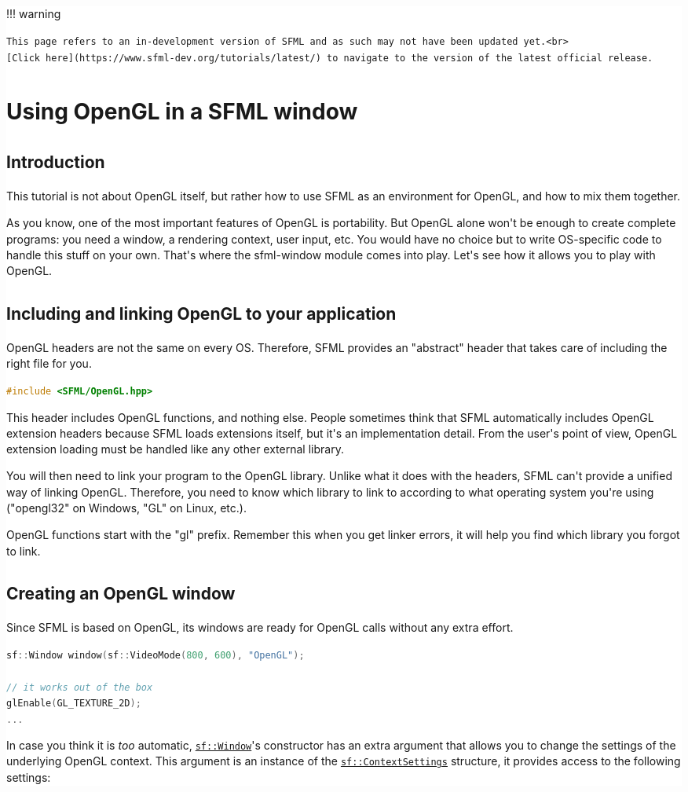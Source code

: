 !!! warning

    This page refers to an in-development version of SFML and as such may not have been updated yet.<br>
    [Click here](https://www.sfml-dev.org/tutorials/latest/) to navigate to the version of the latest official release.

# Using OpenGL in a SFML window

## Introduction

This tutorial is not about OpenGL itself, but rather how to use SFML as an environment for OpenGL, and how to mix them together.

As you know, one of the most important features of OpenGL is portability. But OpenGL alone won't be enough to create complete programs: you need a window, a rendering context, user input, etc. You would have no choice but to write OS-specific code to handle this stuff on your own. That's where the sfml-window module comes into play. Let's see how it allows you to play with OpenGL.

## Including and linking OpenGL to your application

OpenGL headers are not the same on every OS. Therefore, SFML provides an "abstract" header that takes care of including the right file for you.

```cpp
#include <SFML/OpenGL.hpp>
```

This header includes OpenGL functions, and nothing else. People sometimes think that SFML automatically includes OpenGL extension headers because SFML loads extensions itself, but it's an implementation detail. From the user's point of view, OpenGL extension loading must be handled like any other external library.

You will then need to link your program to the OpenGL library. Unlike what it does with the headers, SFML can't provide a unified way of linking OpenGL. Therefore, you need to know which library to link to according to what operating system you're using ("opengl32" on Windows, "GL" on Linux, etc.).

OpenGL functions start with the "gl" prefix. Remember this when you get linker errors, it will help you find which library you forgot to link.

## Creating an OpenGL window

Since SFML is based on OpenGL, its windows are ready for OpenGL calls without any extra effort.

```cpp
sf::Window window(sf::VideoMode(800, 600), "OpenGL");

// it works out of the box
glEnable(GL_TEXTURE_2D);
...
```

In case you think it is *too* automatic, [`sf::Window`](https://www.sfml-dev.org/documentation/3.0.0/classsf_1_1Window.php "sf::Window documentation")'s constructor has an extra argument that allows you to change the settings of the underlying OpenGL context. This argument is an instance of the [`sf::ContextSettings`](https://www.sfml-dev.org/documentation/3.0.0/structsf_1_1ContextSettings.php "sf::ContextSettings documentation") structure, it provides access to the following settings:
